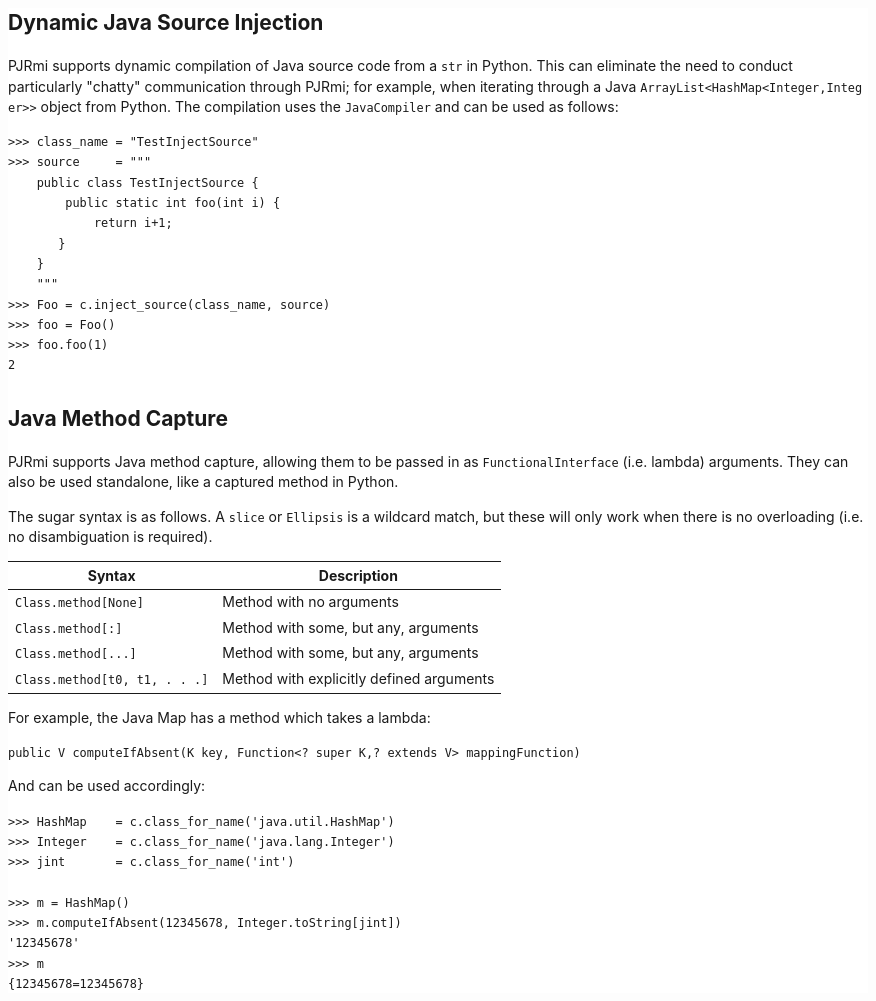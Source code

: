 
## Dynamic Java Source Injection

PJRmi supports dynamic compilation of Java source code from a `str` in Python.
This can eliminate the need to conduct particularly "chatty" communication
through PJRmi; for example, when iterating through a Java
`ArrayList<HashMap<Integer,Integer>>` object from Python. The compilation uses
the `JavaCompiler` and can be used as follows:

    >>> class_name = "TestInjectSource"
    >>> source     = """
        public class TestInjectSource {
            public static int foo(int i) {
                return i+1;
           }
        }
        """
    >>> Foo = c.inject_source(class_name, source)
    >>> foo = Foo()
    >>> foo.foo(1)
    2


## Java Method Capture

PJRmi supports Java method capture, allowing them to be passed in as
`FunctionalInterface` (i.e. lambda) arguments. They can also be used standalone,
like a captured method in Python.

The sugar syntax is as follows. A `slice` or `Ellipsis` is a wildcard match, but
these will only work when there is no overloading (i.e. no disambiguation is
required).

| Syntax                        | Description                              |
| ----------------------------- | ---------------------------------------- |
| `Class.method[None]`          | Method with no arguments                 |
| `Class.method[:]`             | Method with some, but any, arguments     |
| `Class.method[...]`           | Method with some, but any, arguments     |
| `Class.method[t0, t1, . . .]` | Method with explicitly defined arguments |

For example, the Java Map has a method which takes a lambda:

    public V computeIfAbsent(K key, Function<? super K,? extends V> mappingFunction)

And can be used accordingly:

    >>> HashMap    = c.class_for_name('java.util.HashMap')
    >>> Integer    = c.class_for_name('java.lang.Integer')
    >>> jint       = c.class_for_name('int')

    >>> m = HashMap()
    >>> m.computeIfAbsent(12345678, Integer.toString[jint])
    '12345678'
    >>> m
    {12345678=12345678}
